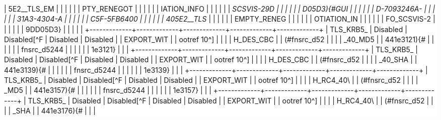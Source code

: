 | 5E2__TLS_EM |             |             |             |             |
| PTY_RENEGOT |             |             |             |             |
| IATION_INFO |             |             |             |             |
| _SCSVIS-29D |             |             |             |             |
| D05D3){#GUI |             |             |             |             |
| D-7093246A- |             |             |             |             |
| 31A3-4304-A |             |             |             |             |
| C5F-5FB6400 |             |             |             |             |
| 405E2__TLS_ |             |             |             |             |
| EMPTY_RENEG |             |             |             |             |
| OTIATION_IN |             |             |             |             |
| FO_SCSVIS-2 |             |             |             |             |
| 9DD05D3}    |             |             |             |             |
+-------------+-------------+-------------+-------------+-------------+
| TLS\_KRB5\_ | Disabled    | Disabled[^F | Disabled    | Disabled    |
| EXPORT\_WIT |             | ootref 10^] |             |             |
| H\_DES\_CBC |             | (#fnsrc_d52 |             |             |
| \_40\_MD5   |             | 441e3121){# |             |             |
|             |             | fnsrc_d5244 |             |             |
|             |             | 1e3121}     |             |             |
+-------------+-------------+-------------+-------------+-------------+
| TLS\_KRB5\_ | Disabled    | Disabled[^F | Disabled    | Disabled    |
| EXPORT\_WIT |             | ootref 10^] |             |             |
| H\_DES\_CBC |             | (#fnsrc_d52 |             |             |
| \_40\_SHA   |             | 441e3139){# |             |             |
|             |             | fnsrc_d5244 |             |             |
|             |             | 1e3139}     |             |             |
+-------------+-------------+-------------+-------------+-------------+
| TLS\_KRB5\_ | Disabled    | Disabled[^F | Disabled    | Disabled    |
| EXPORT\_WIT |             | ootref 10^] |             |             |
| H\_RC4\_40\ |             | (#fnsrc_d52 |             |             |
| _MD5        |             | 441e3157){# |             |             |
|             |             | fnsrc_d5244 |             |             |
|             |             | 1e3157}     |             |             |
+-------------+-------------+-------------+-------------+-------------+
| TLS\_KRB5\_ | Disabled    | Disabled[^F | Disabled    | Disabled    |
| EXPORT\_WIT |             | ootref 10^] |             |             |
| H\_RC4\_40\ |             | (#fnsrc_d52 |             |             |
| _SHA        |             | 441e3176){# |             |             |